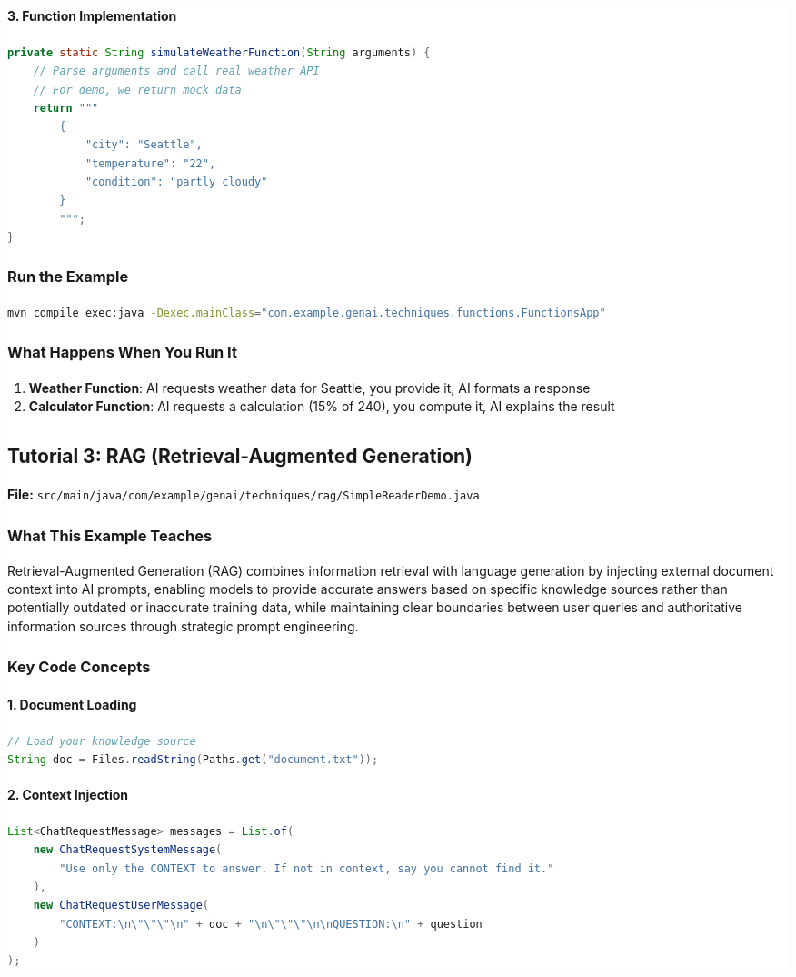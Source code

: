 #### 3. Function Implementation
```java
private static String simulateWeatherFunction(String arguments) {
    // Parse arguments and call real weather API
    // For demo, we return mock data
    return """
        {
            "city": "Seattle",
            "temperature": "22",
            "condition": "partly cloudy"
        }
        """;
}
```

### Run the Example
```bash
mvn compile exec:java -Dexec.mainClass="com.example.genai.techniques.functions.FunctionsApp"
```

### What Happens When You Run It

1. **Weather Function**: AI requests weather data for Seattle, you provide it, AI formats a response
2. **Calculator Function**: AI requests a calculation (15% of 240), you compute it, AI explains the result

## Tutorial 3: RAG (Retrieval-Augmented Generation)

**File:** `src/main/java/com/example/genai/techniques/rag/SimpleReaderDemo.java`

### What This Example Teaches

Retrieval-Augmented Generation (RAG) combines information retrieval with language generation by injecting external document context into AI prompts, enabling models to provide accurate answers based on specific knowledge sources rather than potentially outdated or inaccurate training data, while maintaining clear boundaries between user queries and authoritative information sources through strategic prompt engineering.

### Key Code Concepts

#### 1. Document Loading
```java
// Load your knowledge source
String doc = Files.readString(Paths.get("document.txt"));
```

#### 2. Context Injection
```java
List<ChatRequestMessage> messages = List.of(
    new ChatRequestSystemMessage(
        "Use only the CONTEXT to answer. If not in context, say you cannot find it."
    ),
    new ChatRequestUserMessage(
        "CONTEXT:\n\"\"\"\n" + doc + "\n\"\"\"\n\nQUESTION:\n" + question
    )
);
```
